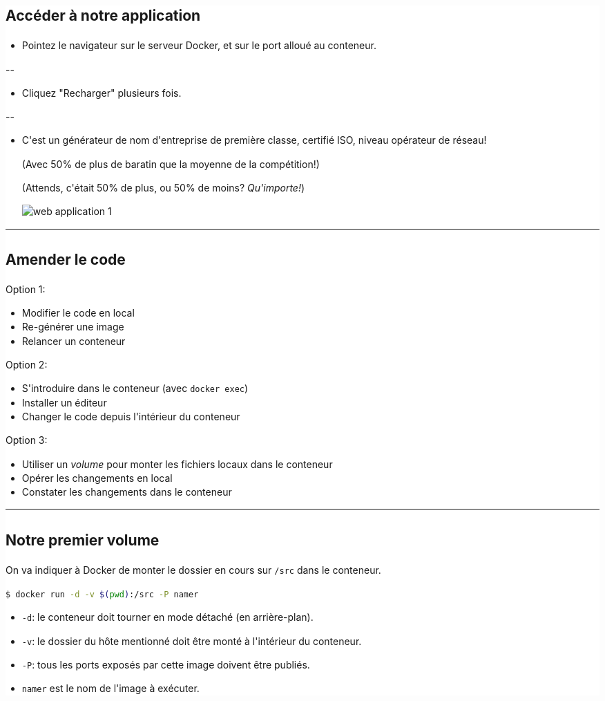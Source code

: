 ## Accéder à notre application

* Pointez le navigateur sur le serveur Docker, et sur le port alloué au conteneur.

--

* Cliquez "Recharger" plusieurs fois.

--

* C'est un générateur de nom d'entreprise de première classe, certifié ISO, niveau opérateur de réseau!

  (Avec 50% de plus de baratin que la moyenne de la compétition!)

  (Attends, c'était 50% de plus, ou 50% de moins? *Qu'importe!*)

  ![web application 1](images/webapp-in-blue.png)

---

## Amender le code

Option 1:

* Modifier le code en local
* Re-générer une image
* Relancer un conteneur

Option 2:

* S'introduire dans le conteneur (avec `docker exec`)
* Installer un éditeur
* Changer le code depuis l'intérieur du conteneur

Option 3:

* Utiliser un *volume* pour monter les fichiers locaux dans le conteneur
* Opérer les changements en local
* Constater les changements dans le conteneur

---

## Notre premier volume

On va indiquer à Docker de monter le dossier en cours sur `/src` dans le conteneur.

```bash
$ docker run -d -v $(pwd):/src -P namer
```

* `-d`: le conteneur doit tourner en mode détaché (en arrière-plan).

* `-v`: le dossier du hôte mentionné doit être monté à l'intérieur du conteneur.

* `-P`: tous les ports exposés par cette image doivent être publiés.

* `namer` est le nom de l'image à exécuter.
